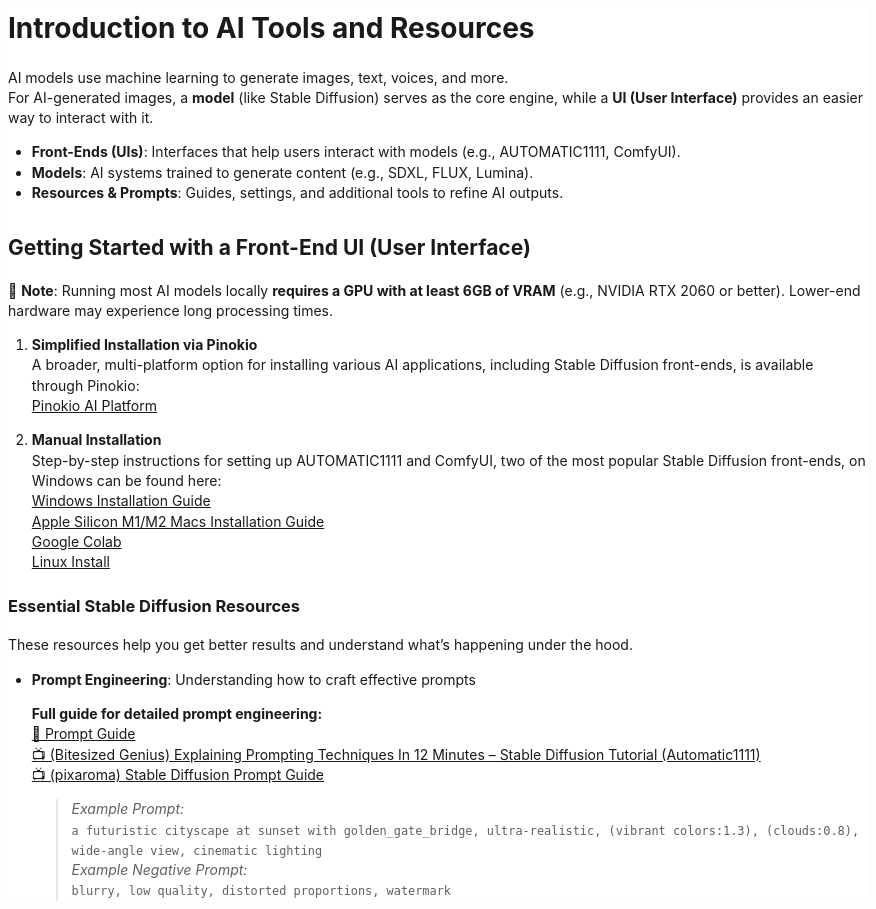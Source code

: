 # Introduction to AI Tools and Resources

AI models use machine learning to generate images, text, voices, and more.  
For AI-generated images, a **model** (like Stable Diffusion) serves as the core engine, while a **UI (User Interface)** provides an easier way to interact with it.  

- **Front-Ends (UIs)**: Interfaces that help users interact with models (e.g., AUTOMATIC1111, ComfyUI).  
- **Models**: AI systems trained to generate content (e.g., SDXL, FLUX, Lumina).  
- **Resources & Prompts**: Guides, settings, and additional tools to refine AI outputs.  

## Getting Started with a Front-End UI (User Interface)

🔹 **Note**: Running most AI models locally **requires a GPU with at least 6GB of VRAM** (e.g., NVIDIA RTX 2060 or better). Lower-end hardware may experience long processing times.

1. **Simplified Installation via Pinokio**  
   A broader, multi-platform option for installing various AI applications, including Stable Diffusion front-ends, is available through Pinokio:  
   [Pinokio AI Platform](https://pinokio.computer/)


2. **Manual Installation**  
   Step-by-step instructions for setting up AUTOMATIC1111 and ComfyUI, two of the most popular Stable Diffusion front-ends, on Windows can be found here:  
   [Windows Installation Guide](https://stable-diffusion-art.com/install-windows/)  
   [Apple Silicon M1/M2 Macs Installation Guide](https://stable-diffusion-art.com/install-mac/)  
   [Google Colab](https://stable-diffusion-art.com/automatic1111-colab/)  
   [Linux Install](https://github.com/AUTOMATIC1111/stable-diffusion-webui?tab=readme-ov-file#automatic-installation-on-linux)


### Essential Stable Diffusion Resources

These resources help you get better results and understand what’s happening under the hood.

- **Prompt Engineering**: Understanding how to craft effective prompts  

  **Full guide for detailed prompt engineering:**  
  [📖 Prompt Guide](https://stable-diffusion-art.com/prompt-guide/)  
  [📺 (Bitesized Genius) Explaining Prompting Techniques In 12 Minutes – Stable Diffusion Tutorial (Automatic1111)](https://www.youtube.com/watch?v=dlUpSEbbCho)  
  [📺 (pixaroma) Stable Diffusion Prompt Guide](https://www.youtube.com/watch?v=0Pmfpoi3-A0)  

    > *Example Prompt:*  
    > `a futuristic cityscape at sunset with golden_gate_bridge, ultra-realistic, (vibrant colors:1.3), (clouds:0.8), wide-angle view, cinematic lighting`  
    > *Example Negative Prompt:*  
    > `blurry, low quality, distorted proportions, watermark`  
